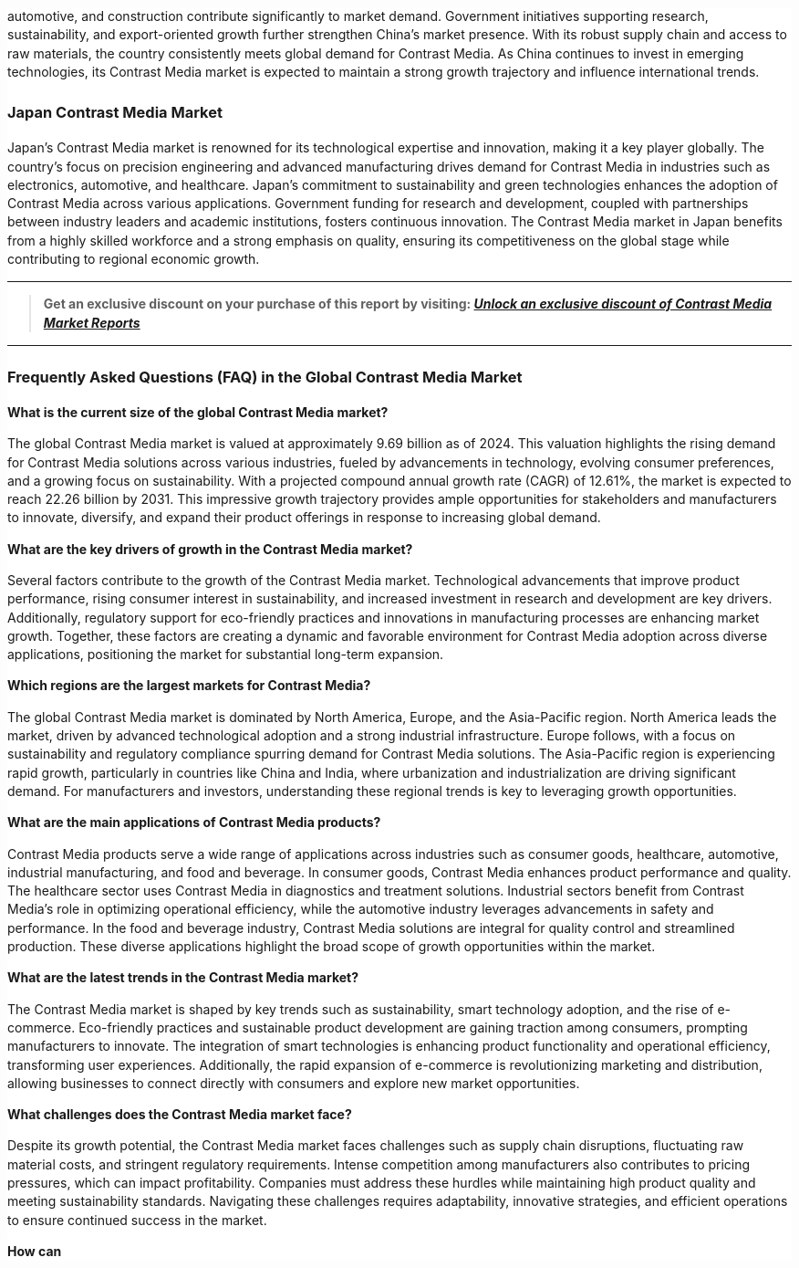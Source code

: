 automotive, and construction contribute significantly to market demand. Government initiatives supporting research, sustainability, and export-oriented growth further strengthen China&rsquo;s market presence. With its robust supply chain and access to raw materials, the country consistently meets global demand for Contrast Media. As China continues to invest in emerging technologies, its Contrast Media market is expected to maintain a strong growth trajectory and influence international trends.</p><h3>Japan Contrast Media Market</h3><p>Japan&rsquo;s Contrast Media market is renowned for its technological expertise and innovation, making it a key player globally. The country&rsquo;s focus on precision engineering and advanced manufacturing drives demand for Contrast Media in industries such as electronics, automotive, and healthcare. Japan&rsquo;s commitment to sustainability and green technologies enhances the adoption of Contrast Media across various applications. Government funding for research and development, coupled with partnerships between industry leaders and academic institutions, fosters continuous innovation. The Contrast Media market in Japan benefits from a highly skilled workforce and a strong emphasis on quality, ensuring its competitiveness on the global stage while contributing to regional economic growth.</p><hr /><blockquote><p><strong>Get an exclusive discount on your purchase of this report by visiting: <em><a href="://marketresearchpulse.com/ask-for-discount/79099?utm_source=Github&amp;utm_medium=025">Unlock an exclusive discount of Contrast Media Market Reports</a></em>&nbsp;</strong></p></blockquote><hr /><h3>Frequently Asked Questions (FAQ) in the Global Contrast Media Market</h3><p><strong>What is the current size of the global Contrast Media market?</strong></p><p>The global Contrast Media market is valued at approximately 9.69 billion as of 2024. This valuation highlights the rising demand for Contrast Media solutions across various industries, fueled by advancements in technology, evolving consumer preferences, and a growing focus on sustainability. With a projected compound annual growth rate (CAGR) of 12.61%, the market is expected to reach 22.26 billion by 2031. This impressive growth trajectory provides ample opportunities for stakeholders and manufacturers to innovate, diversify, and expand their product offerings in response to increasing global demand.</p><p><strong>What are the key drivers of growth in the Contrast Media market?</strong></p><p>Several factors contribute to the growth of the Contrast Media market. Technological advancements that improve product performance, rising consumer interest in sustainability, and increased investment in research and development are key drivers. Additionally, regulatory support for eco-friendly practices and innovations in manufacturing processes are enhancing market growth. Together, these factors are creating a dynamic and favorable environment for Contrast Media adoption across diverse applications, positioning the market for substantial long-term expansion.</p><p><strong>Which regions are the largest markets for Contrast Media?</strong></p><p>The global Contrast Media market is dominated by North America, Europe, and the Asia-Pacific region. North America leads the market, driven by advanced technological adoption and a strong industrial infrastructure. Europe follows, with a focus on sustainability and regulatory compliance spurring demand for Contrast Media solutions. The Asia-Pacific region is experiencing rapid growth, particularly in countries like China and India, where urbanization and industrialization are driving significant demand. For manufacturers and investors, understanding these regional trends is key to leveraging growth opportunities.</p><p><strong>What are the main applications of Contrast Media products?</strong></p><p>Contrast Media products serve a wide range of applications across industries such as consumer goods, healthcare, automotive, industrial manufacturing, and food and beverage. In consumer goods, Contrast Media enhances product performance and quality. The healthcare sector uses Contrast Media in diagnostics and treatment solutions. Industrial sectors benefit from Contrast Media&rsquo;s role in optimizing operational efficiency, while the automotive industry leverages advancements in safety and performance. In the food and beverage industry, Contrast Media solutions are integral for quality control and streamlined production. These diverse applications highlight the broad scope of growth opportunities within the market.</p><p><strong>What are the latest trends in the Contrast Media market?</strong></p><p>The Contrast Media market is shaped by key trends such as sustainability, smart technology adoption, and the rise of e-commerce. Eco-friendly practices and sustainable product development are gaining traction among consumers, prompting manufacturers to innovate. The integration of smart technologies is enhancing product functionality and operational efficiency, transforming user experiences. Additionally, the rapid expansion of e-commerce is revolutionizing marketing and distribution, allowing businesses to connect directly with consumers and explore new market opportunities.</p><p><strong>What challenges does the Contrast Media market face?</strong></p><p>Despite its growth potential, the Contrast Media market faces challenges such as supply chain disruptions, fluctuating raw material costs, and stringent regulatory requirements. Intense competition among manufacturers also contributes to pricing pressures, which can impact profitability. Companies must address these hurdles while maintaining high product quality and meeting sustainability standards. Navigating these challenges requires adaptability, innovative strategies, and efficient operations to ensure continued success in the market.</p><p><strong>How can